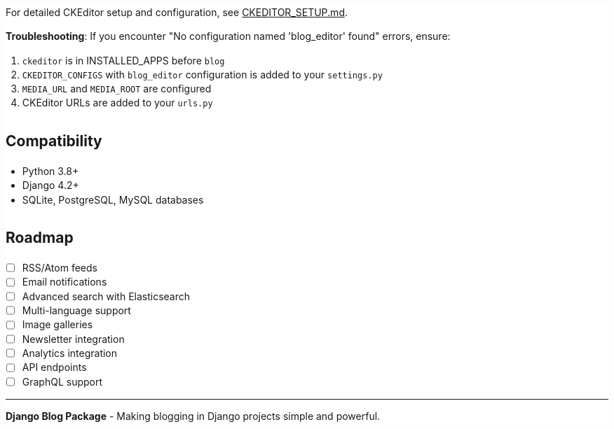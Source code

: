 For detailed CKEditor setup and configuration, see [CKEDITOR_SETUP.md](CKEDITOR_SETUP.md).

**Troubleshooting**: If you encounter "No configuration named 'blog_editor' found" errors, ensure:
1. `ckeditor` is in INSTALLED_APPS before `blog`
2. `CKEDITOR_CONFIGS` with `blog_editor` configuration is added to your `settings.py`
3. `MEDIA_URL` and `MEDIA_ROOT` are configured
4. CKEditor URLs are added to your `urls.py`

## Compatibility

- Python 3.8+
- Django 4.2+
- SQLite, PostgreSQL, MySQL databases

## Roadmap

- [ ] RSS/Atom feeds
- [ ] Email notifications
- [ ] Advanced search with Elasticsearch
- [ ] Multi-language support
- [ ] Image galleries
- [ ] Newsletter integration
- [ ] Analytics integration
- [ ] API endpoints
- [ ] GraphQL support

---

**Django Blog Package** - Making blogging in Django projects simple and powerful.
